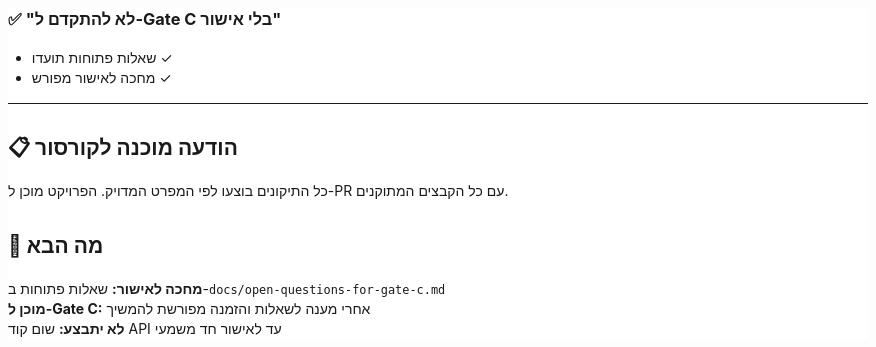 ### ✅ "לא להתקדם ל-Gate C בלי אישור"

- שאלות פתוחות תועדו ✓
- מחכה לאישור מפורש ✓

---

## 📋 הודעה מוכנה לקורסור

כל התיקונים בוצעו לפי המפרט המדויק. הפרויקט מוכן ל-PR עם כל הקבצים המתוקנים.

## 🚦 מה הבא

**מחכה לאישור:** שאלות פתוחות ב-`docs/open-questions-for-gate-c.md`  
**מוכן ל-Gate C:** אחרי מענה לשאלות והזמנה מפורשת להמשיך  
**לא יתבצע:** שום קוד API עד לאישור חד משמעי
